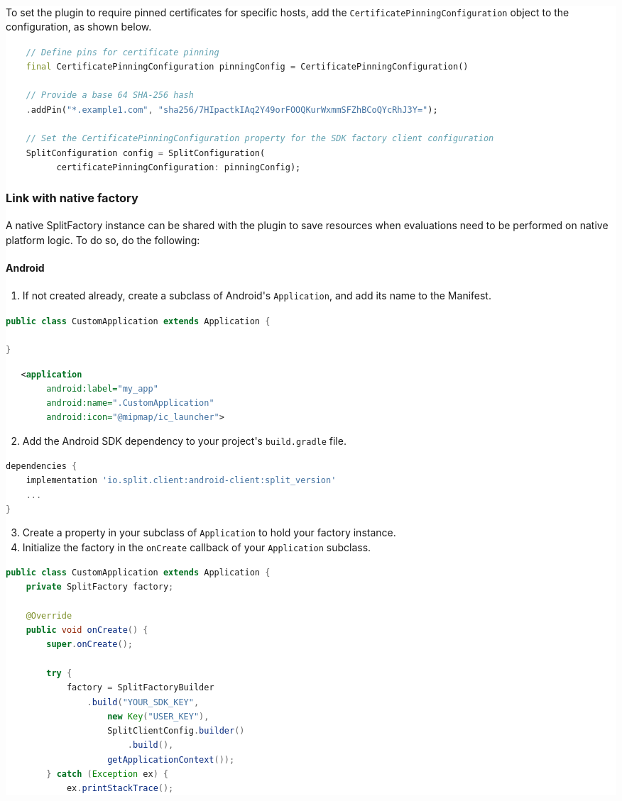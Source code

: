 To set the plugin to require pinned certificates for specific hosts, add the `CertificatePinningConfiguration` object to the configuration, as shown below.

```dart title="Flutter"
    // Define pins for certificate pinning
    final CertificatePinningConfiguration pinningConfig = CertificatePinningConfiguration()

    // Provide a base 64 SHA-256 hash
    .addPin("*.example1.com", "sha256/7HIpactkIAq2Y49orFOOQKurWxmmSFZhBCoQYcRhJ3Y=");

    // Set the CertificatePinningConfiguration property for the SDK factory client configuration
    SplitConfiguration config = SplitConfiguration(
          certificatePinningConfiguration: pinningConfig);

```

### Link with native factory

A native SplitFactory instance can be shared with the plugin to save resources when evaluations need to be performed on native platform logic. To do so, do the following:

#### Android

1. If not created already, create a subclass of Android's `Application`, and add its name to the Manifest.

```java title="Android"
public class CustomApplication extends Application {

}
```

```xml title="AndroidManifest.xml"
   <application
        android:label="my_app"
        android:name=".CustomApplication"
        android:icon="@mipmap/ic_launcher">

```

2. Add the Android SDK dependency to your project's `build.gradle` file.

```groovy title="Gradle"
dependencies {
    implementation 'io.split.client:android-client:split_version'
    ...
}
```

3. Create a property in your subclass of `Application` to hold your factory instance.
4. Initialize the factory in the `onCreate` callback of your `Application` subclass.

```java title="Android"
public class CustomApplication extends Application {
    private SplitFactory factory;

    @Override
    public void onCreate() {
        super.onCreate();

        try {
            factory = SplitFactoryBuilder
                .build("YOUR_SDK_KEY",
                    new Key("USER_KEY"),
                    SplitClientConfig.builder()
                        .build(),
                    getApplicationContext());
        } catch (Exception ex) {
            ex.printStackTrace();
```